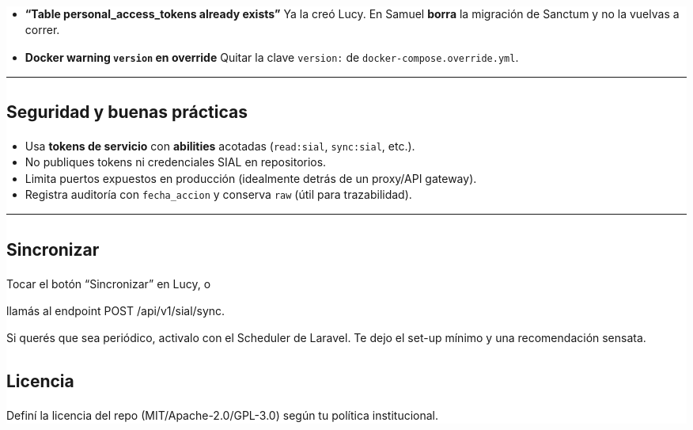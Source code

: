 - **“Table personal_access_tokens already exists”**
  Ya la creó Lucy. En Samuel **borra** la migración de Sanctum y no la vuelvas a correr.

- **Docker warning `version` en override**
  Quitar la clave `version:` de `docker-compose.override.yml`.

---

## Seguridad y buenas prácticas

- Usa **tokens de servicio** con **abilities** acotadas (`read:sial`, `sync:sial`, etc.).
- No publiques tokens ni credenciales SIAL en repositorios.
- Limita puertos expuestos en producción (idealmente detrás de un proxy/API gateway).
- Registra auditoría con `fecha_accion` y conserva `raw` (útil para trazabilidad).

---

## Sincronizar

Tocar el botón “Sincronizar” en Lucy, o

llamás al endpoint POST /api/v1/sial/sync.

Si querés que sea periódico, activalo con el Scheduler de Laravel. Te dejo el set-up mínimo y una recomendación sensata.

## Licencia

Definí la licencia del repo (MIT/Apache-2.0/GPL-3.0) según tu política institucional.
